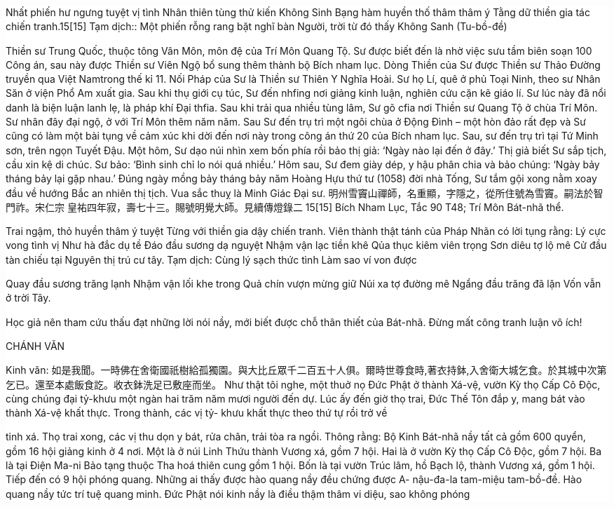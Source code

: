 Nhất phiến hư ngưng tuyệt vị tình Nhân thiên tùng thử kiến Không Sinh
Bạng hàm huyền thố thâm thâm ý
Tằng dữ thiền gia tác chiến tranh.15[15]
Tạm dịch::
Một phiến rỗng rang bặt nghĩ bàn Người, trời từ đó thấy Không Sanh (Tu-bồ-đề)

Thiền sư Trung Quốc, thuộc tông Vân Môn, môn đệ của Trí Môn Quang Tộ. Sư được biết đến là nhờ việc sưu tầm biên soạn 100 Công án, sau này được Thiền sư Viên Ngộ bổ sung thêm thành bộ Bích nham lục. Dòng Thiền của Sư được Thiền sư Thảo Ðường truyền qua Việt Namtrong thế kỉ 11. Nối Pháp của Sư là Thiền sư Thiên Y Nghĩa Hoài.
Sư họ Lí, quê ở phủ Toại Ninh, theo sư Nhân Săn ở viện Phổ Am xuất gia. Sau khi thụ giới cụ túc, Sư đến nhfing nơi giảng kinh luận, nghiên cứu cặn kẽ giáo lí. Sư lúc này đã nổi danh là biện luận lanh lẹ, là pháp khí Ðại thfia. Sau khi trải qua nhiều tùng lâm, Sư gõ cfia nơi Thiền sư Quang Tộ ở chùa Trí Môn. Sư nhân đây đại ngộ, ở với Trí Môn thêm năm năm.
Sau Sư đến trụ trì một ngôi chùa ở Ðộng Ðình – một hòn đảo rất đẹp và Sư cũng có làm một bài tụng về cảm xúc khi dời đến nơi này trong công án thứ 20 của Bích nham lục.
Sau, sư đến trụ trì tại Tứ Minh sơn, trên ngọn Tuyết Ðậu. Một hôm, Sư dạo núi nhìn xem bốn phía rồi bảo thị giả: ‘Ngày nào lại đến ở đây.’ Thị giả biết Sư sắp tịch, cầu xin kệ di chúc. Sư bảo: ‘Bình sinh chỉ lo nói quá nhiều.’ Hôm sau, Sư đem giày dép, y hậu phân chia và bảo chúng: ‘Ngày bảy tháng bảy lại gặp nhau.’ Ðúng ngày mồng bảy tháng bảy năm Hoàng Hựu thứ tư (1058) đời nhà Tống, Sư tắm gội xong nằm xoay đầu về hướng Bắc an nhiên thị tịch. Vua sắc thuỵ là Minh Giác Ðại sư.
明州雪竇山禪師，名重顯，字隱之，從所住號為雪竇。嗣法於智門祚。宋仁宗
皇祐四年寂，壽七十三。賜號明覺大師。見續傳燈錄二
15[15] Bích Nham Lục, Tắc 90 T48; Trí Môn Bát-nhã thể.

Trai ngậm, thỏ huyền thâm ý tuyệt Từng với thiền gia dậy chiến tranh.
Viên thành thật tánh của Pháp Nhãn có lời tụng rằng:
Lý cực vong tình vị Như hà đắc dụ tề
Đáo đầu sương dạ nguyệt
Nhậm vận lạc tiền khê Qủa thục kiêm viên trọng Sơn diêu tợ lộ mê
Cử đầu tàn chiếu tại Nguyên thị trú cư tây.
Tạm dịch:
Cùng lý sạch thức tình Làm sao ví von được

Quay đầu sương trăng lạnh Nhậm vận lối khe trong Quả chín vượn mừng giữ
Núi xa tợ đường mê Ngẩng đầu trăng đã lặn Vốn vẫn ở trời Tây.

Học giả nên tham cứu thấu đạt những lời nói nầy, mới biết được chỗ thân thiết của Bát-nhã. Đừng mất công tranh luận vô ích!

CHÁNH VĂN

Kinh văn:
如是我聞。一時佛在舍衛國祇樹給孤獨園。與大比丘眾千二百五十人俱。爾時世尊食時,著衣持鉢,入舍衛大城乞食。於其城中次第乞已。還至本處飯食訖。收衣鉢洗足已敷座而坐。
Như thật tôi nghe, một thuở nọ Đức
Phật ở thành Xá-vệ, vườn Kỳ thọ Cấp Cô Độc, cùng chúng đại tỷ-khưu một ngàn hai trăm năm mươi người đến dự. Lúc ấy đến giờ thọ trai, Đức Thế Tôn đắp y, mang bát vào thành Xá-vệ khất thực. Trong thành, các vị tỷ- khưu khất thực theo thứ tự rồi trở về

tinh xá. Thọ trai xong, các vị thu dọn y bát, rửa chân, trải tòa ra ngồi.
Thông rằng:
Bộ Kinh Bát-nhã nầy tất cả gồm 600 quyển, gồm 16 hội giảng kinh ở 4 nơi. Một là ở núi Linh Thứu thành Vương xá, gồm 7 hội. Hai là ở vườn Kỳ thọ Cấp Cô Độc, gồm 7 hội. Ba là tại Điện Ma-ni Bảo tạng thuộc Tha hoá thiên cung gồm 1 hội. Bốn là tại vườn Trúc lâm, hồ Bạch lộ, thành Vương xá, gồm 1 hội. Tiếp đến có 9 hội phóng quang. Những ai thấy được hào quang nầy đều chứng được A- nậu-đa-la tam-miệu tam-bồ-đề. Hào quang nầy tức trí tuệ quang minh. Đức Phật nói kinh nầy là điều thậm thâm vi diệu, sao không phóng
